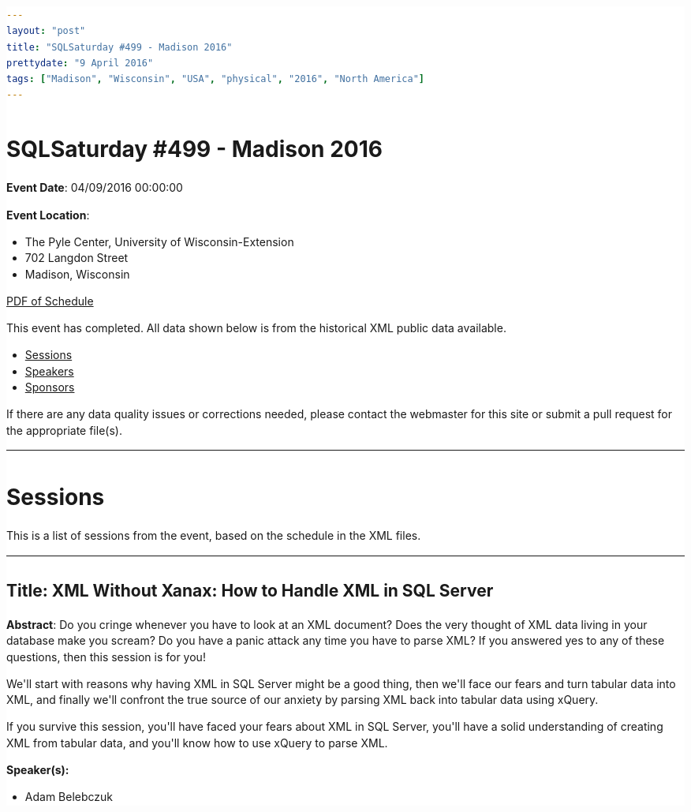 ```yaml
---
layout: "post" 
title: "SQLSaturday #499 - Madison 2016" 
prettydate: "9 April 2016" 
tags: ["Madison", "Wisconsin", "USA", "physical", "2016", "North America"]
---
```

# SQLSaturday #499 - Madison 2016
 
**Event Date**: 04/09/2016 00:00:00
 
**Event Location**:
- The Pyle Center, University of Wisconsin-Extension
- 702 Langdon Street
- Madison, Wisconsin
 
<a href="/assets/pdf/0499.pdf">PDF of Schedule</a>
 
This event has completed. All data shown below is from the historical XML public data available.
<ul>
   <li><a href="#sessions">Sessions</a></li>
   <li><a href="#speakers">Speakers</a></li>
   <li><a href="#sponsors">Sponsors</a></li>
</ul>
 
 
If there are any data quality issues or corrections needed, please contact the webmaster for this site or submit a pull request for the appropriate file(s). 
 
----------------------------------------------------------------------------------- 
 
# <a name="sessions"></a>Sessions
This is a list of sessions from the event, based on the schedule in the XML files.
 
----------------------------------------------------------------------------------- 
 
## Title: XML Without Xanax: How to Handle XML in SQL Server
 
**Abstract**:
Do you cringe whenever you have to look at an XML document? Does the very thought of XML data living in your database make you scream? Do you have a panic attack any time you have to parse XML? If you answered yes to any of these questions, then this session is for you!

We'll start with reasons why having XML in SQL Server might be a good thing, then we'll face our fears and turn tabular data into XML, and finally we'll confront the true source of our anxiety by parsing XML back into tabular data using xQuery.

If you survive this session, you'll have faced your fears about XML in SQL Server, you'll have a solid understanding of creating XML from tabular data, and you'll know how to use xQuery to parse XML.
 
**Speaker(s):**
- Adam Belebczuk
 